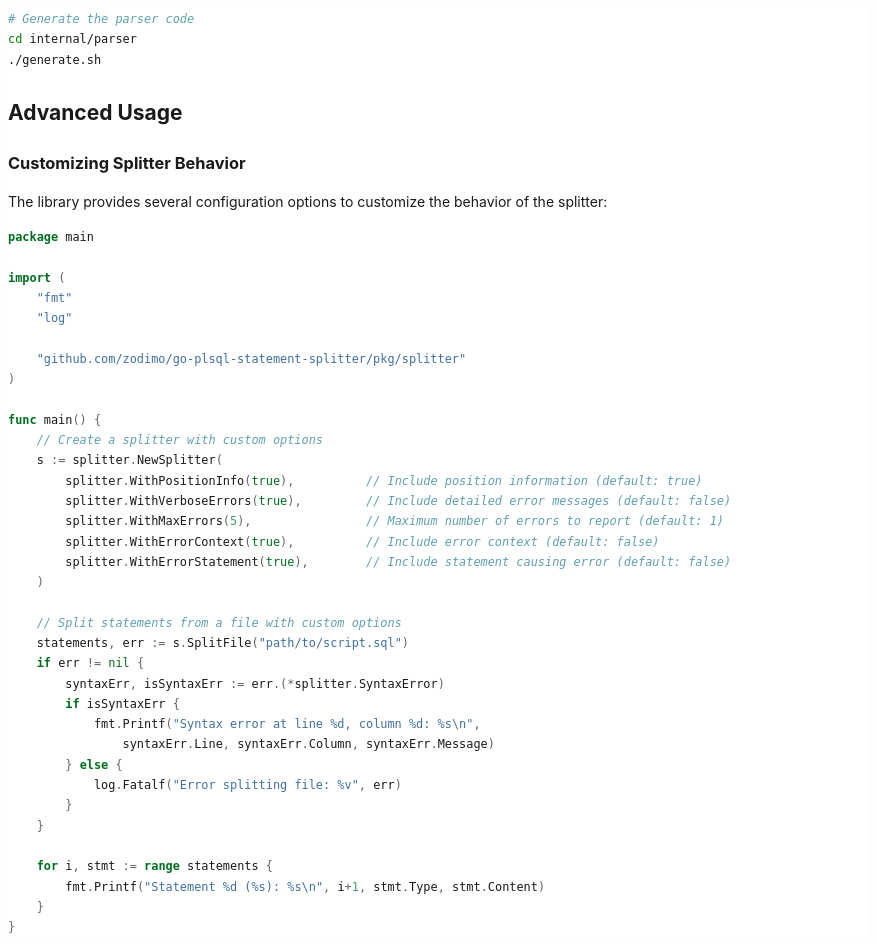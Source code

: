 ```bash
# Generate the parser code
cd internal/parser
./generate.sh
```

## Advanced Usage

### Customizing Splitter Behavior

The library provides several configuration options to customize the behavior of the splitter:

```go
package main

import (
    "fmt"
    "log"
    
    "github.com/zodimo/go-plsql-statement-splitter/pkg/splitter"
)

func main() {
    // Create a splitter with custom options
    s := splitter.NewSplitter(
        splitter.WithPositionInfo(true),          // Include position information (default: true)
        splitter.WithVerboseErrors(true),         // Include detailed error messages (default: false)
        splitter.WithMaxErrors(5),                // Maximum number of errors to report (default: 1)
        splitter.WithErrorContext(true),          // Include error context (default: false)
        splitter.WithErrorStatement(true),        // Include statement causing error (default: false)
    )
    
    // Split statements from a file with custom options
    statements, err := s.SplitFile("path/to/script.sql")
    if err != nil {
        syntaxErr, isSyntaxErr := err.(*splitter.SyntaxError)
        if isSyntaxErr {
            fmt.Printf("Syntax error at line %d, column %d: %s\n", 
                syntaxErr.Line, syntaxErr.Column, syntaxErr.Message)
        } else {
            log.Fatalf("Error splitting file: %v", err)
        }
    }
    
    for i, stmt := range statements {
        fmt.Printf("Statement %d (%s): %s\n", i+1, stmt.Type, stmt.Content)
    }
}
```

